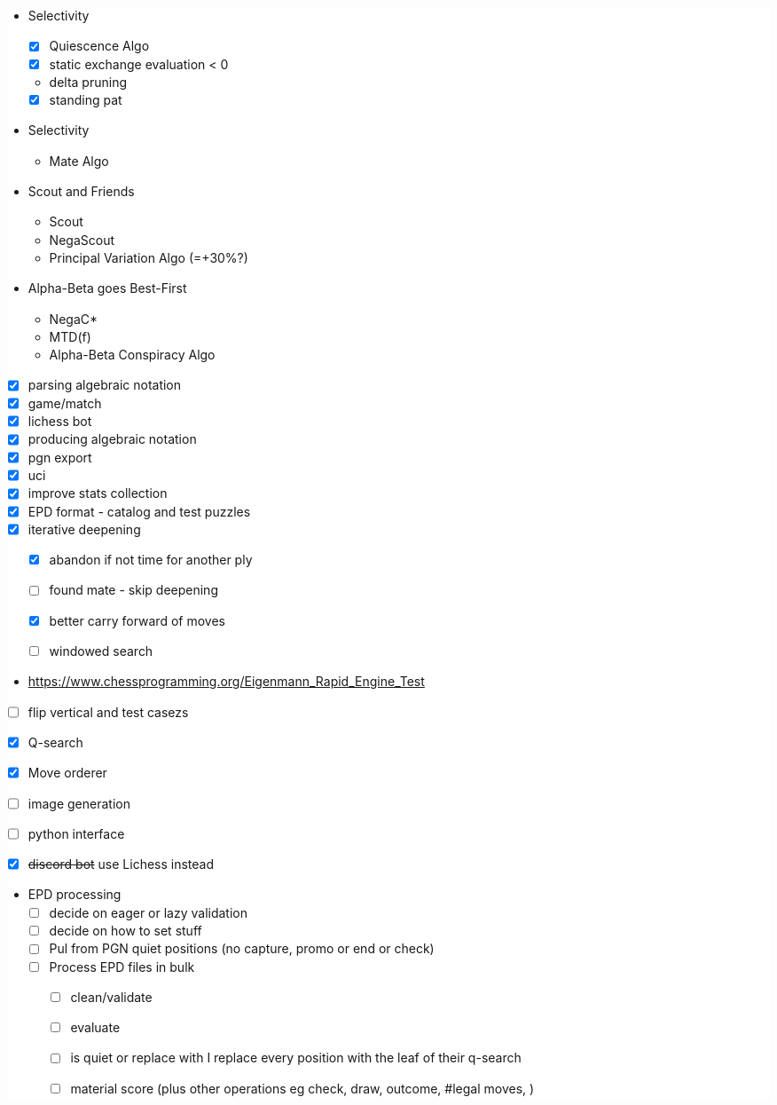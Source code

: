 - Selectivity
  - [x] Quiescence Algo
  - [x] static exchange evaluation < 0
  - delta pruning
  - [x] standing pat

- Selectivity
  - Mate Algo

- Scout and Friends
  - Scout
  - NegaScout
  - Principal Variation Algo (=+30%?)

- Alpha-Beta goes Best-First
  - NegaC*
  - MTD(f)
  - Alpha-Beta Conspiracy Algo



- [x] parsing algebraic notation
- [x] game/match
- [x] lichess bot
- [x] producing algebraic notation
- [x] pgn export
- [x] uci
- [x] improve stats collection
- [x] EPD format - catalog and test puzzles
- [x] iterative deepening
  - [x] abandon if not time for another ply
  - [ ] found mate - skip deepening
  - [x] better carry forward of moves 
  - [ ] windowed search
    

- https://www.chessprogramming.org/Eigenmann_Rapid_Engine_Test    
- [ ] flip vertical and test casezs
- [X] Q-search
- [X] Move orderer
- [ ] image generation
- [ ] python interface
- [X] ~~discord bot~~ use Lichess instead


- EPD processing
  - [ ] decide on eager or lazy validation
  - [ ] decide on how to set stuff
  - [ ] Pul from PGN quiet positions (no capture, promo or end or check)
  - [ ] Process EPD files in bulk
    - [ ] clean/validate
    - [ ] evaluate
    - [ ] is quiet or replace with  I replace every position with the leaf of their q-search
    - [ ] material score (plus other operations eg check, draw, outcome, #legal moves, )

